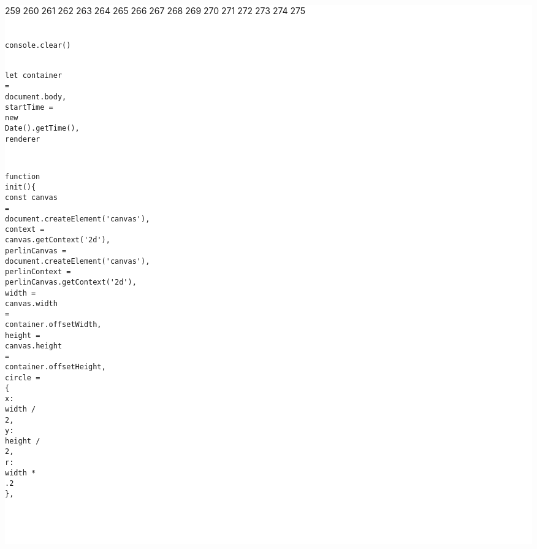 259
260
261
262
263
264
265
266
267
268
269
270
271
272
273
274
275
</code>
</pre>
</div>
</div>
</td>
<td style="padding:0px;">
<div class="language-javascript highlighter-rouge">
<div class="highlight" style="margin:0px;">
<pre class="highlight" style="margin:0px;">
<code>
<span class="nx">console</span><span class="p">.</span><span class="nx">clear</span><span class="p">()</span>

<span class="kd">let</span> <span class="nx">container</span> <span class="o">=</span> <span class="nb">document</span><span class="p">.</span><span class="nx">body</span><span class="p">,</span>
    <span class="nx">startTime</span> <span class="o">=</span> <span class="k">new</span> <span class="nb">Date</span><span class="p">().</span><span class="nx">getTime</span><span class="p">(),</span>
    <span class="nx">renderer</span>

<span class="kd">function</span> <span class="nx">init</span><span class="p">(){</span>
	<span class="kd">const</span> <span class="nx">canvas</span> <span class="o">=</span> <span class="nb">document</span><span class="p">.</span><span class="nx">createElement</span><span class="p">(</span><span class="dl">'</span><span class="s1">canvas</span><span class="dl">'</span><span class="p">),</span>
		 <span class="nx">context</span> <span class="o">=</span> <span class="nx">canvas</span><span class="p">.</span><span class="nx">getContext</span><span class="p">(</span><span class="dl">'</span><span class="s1">2d</span><span class="dl">'</span><span class="p">),</span>
		 <span class="nx">perlinCanvas</span> <span class="o">=</span> <span class="nb">document</span><span class="p">.</span><span class="nx">createElement</span><span class="p">(</span><span class="dl">'</span><span class="s1">canvas</span><span class="dl">'</span><span class="p">),</span>
		 <span class="nx">perlinContext</span> <span class="o">=</span> <span class="nx">perlinCanvas</span><span class="p">.</span><span class="nx">getContext</span><span class="p">(</span><span class="dl">'</span><span class="s1">2d</span><span class="dl">'</span><span class="p">),</span>
		 <span class="nx">width</span> <span class="o">=</span> <span class="nx">canvas</span><span class="p">.</span><span class="nx">width</span> <span class="o">=</span> <span class="nx">container</span><span class="p">.</span><span class="nx">offsetWidth</span><span class="p">,</span>
		 <span class="nx">height</span> <span class="o">=</span> <span class="nx">canvas</span><span class="p">.</span><span class="nx">height</span> <span class="o">=</span> <span class="nx">container</span><span class="p">.</span><span class="nx">offsetHeight</span><span class="p">,</span>
		 <span class="nx">circle</span> <span class="o">=</span> <span class="p">{</span>
			 <span class="na">x</span><span class="p">:</span> <span class="nx">width</span> <span class="o">/</span> <span class="mi">2</span><span class="p">,</span>
			 <span class="na">y</span><span class="p">:</span> <span class="nx">height</span> <span class="o">/</span> <span class="mi">2</span><span class="p">,</span>
			 <span class="na">r</span><span class="p">:</span> <span class="nx">width</span> <span class="o">*</span> <span class="p">.</span><span class="mi">2</span>
		 <span class="p">},</span>